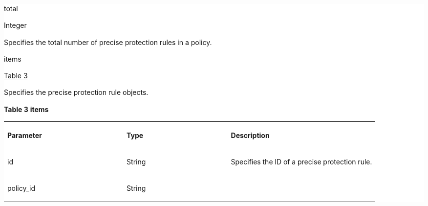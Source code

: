 </thead>
<tbody><tr id="row61995128"><td class="cellrowborder" valign="top" width="31.716828317168282%" headers="mcps1.2.4.1.1 "><p id="p55549451"><a name="p55549451"></a><a name="p55549451"></a>total</p>
</td>
<td class="cellrowborder" valign="top" width="28.48715128487151%" headers="mcps1.2.4.1.2 "><p id="p3211654"><a name="p3211654"></a><a name="p3211654"></a>Integer</p>
</td>
<td class="cellrowborder" valign="top" width="39.796020397960206%" headers="mcps1.2.4.1.3 "><p id="p58817426"><a name="p58817426"></a><a name="p58817426"></a>Specifies the total number of precise protection rules in a policy.</p>
</td>
</tr>
<tr id="row59594790"><td class="cellrowborder" valign="top" width="31.716828317168282%" headers="mcps1.2.4.1.1 "><p id="p62448653"><a name="p62448653"></a><a name="p62448653"></a>items</p>
</td>
<td class="cellrowborder" valign="top" width="28.48715128487151%" headers="mcps1.2.4.1.2 "><p id="p25176153"><a name="p25176153"></a><a name="p25176153"></a><a href="#table16394183011019">Table 3</a></p>
</td>
<td class="cellrowborder" valign="top" width="39.796020397960206%" headers="mcps1.2.4.1.3 "><p id="p460610183342"><a name="p460610183342"></a><a name="p460610183342"></a>Specifies the precise protection rule objects.</p>
</td>
</tr>
</tbody>
</table>

**Table  3** **items**

<a name="table16394183011019"></a>
<table><thead align="left"><tr id="row939613301015"><th class="cellrowborder" valign="top" width="32.10678932106789%" id="mcps1.2.4.1.1"><p id="p039873016013"><a name="p039873016013"></a><a name="p039873016013"></a><strong id="b3190817104913"><a name="b3190817104913"></a><a name="b3190817104913"></a>Parameter</strong></p>
</th>
<th class="cellrowborder" valign="top" width="28.077192280771925%" id="mcps1.2.4.1.2"><p id="p183997301406"><a name="p183997301406"></a><a name="p183997301406"></a><strong id="b1015048624"><a name="b1015048624"></a><a name="b1015048624"></a>Type</strong></p>
</th>
<th class="cellrowborder" valign="top" width="39.81601839816019%" id="mcps1.2.4.1.3"><p id="p839973013010"><a name="p839973013010"></a><a name="p839973013010"></a><strong id="b31351819144920"><a name="b31351819144920"></a><a name="b31351819144920"></a>Description</strong></p>
</th>
</tr>
</thead>
<tbody><tr id="row3339122013205"><td class="cellrowborder" valign="top" width="32.10678932106789%" headers="mcps1.2.4.1.1 "><p id="p12178171962012"><a name="p12178171962012"></a><a name="p12178171962012"></a>id</p>
</td>
<td class="cellrowborder" valign="top" width="28.077192280771925%" headers="mcps1.2.4.1.2 "><p id="p15179151917207"><a name="p15179151917207"></a><a name="p15179151917207"></a>String</p>
</td>
<td class="cellrowborder" valign="top" width="39.81601839816019%" headers="mcps1.2.4.1.3 "><p id="p8182191922017"><a name="p8182191922017"></a><a name="p8182191922017"></a>Specifies the ID of a precise protection rule.</p>
</td>
</tr>
<tr id="row333932072017"><td class="cellrowborder" valign="top" width="32.10678932106789%" headers="mcps1.2.4.1.1 "><p id="p1118414196209"><a name="p1118414196209"></a><a name="p1118414196209"></a>policy_id</p>
</td>
<td class="cellrowborder" valign="top" width="28.077192280771925%" headers="mcps1.2.4.1.2 "><p id="p10186101915204"><a name="p10186101915204"></a><a name="p10186101915204"></a>String</p>
</td>